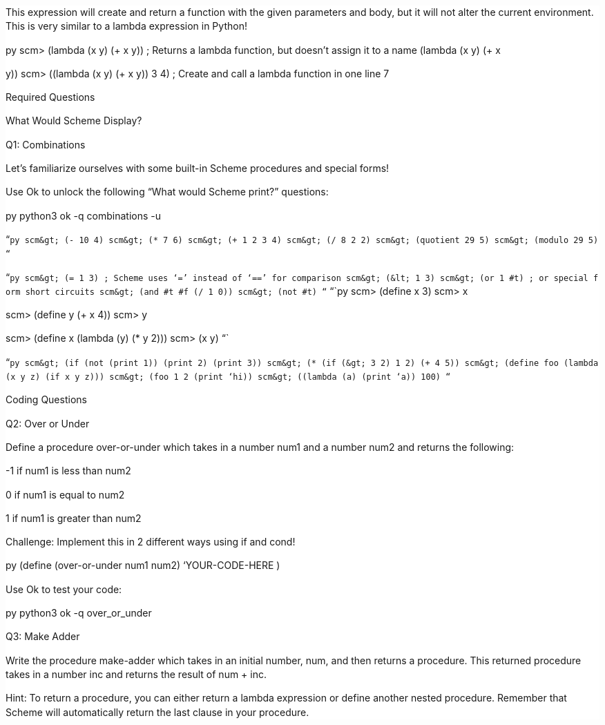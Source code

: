 This expression will create and return a function with the given parameters and body, but it will not alter the current environment. This is very similar to a lambda expression in Python!

py scm&gt; (lambda (x y) (+ x y)) ; Returns a lambda function, but doesn’t assign it to a name (lambda (x y) (+ x

y)) scm&gt; ((lambda (x y) (+ x y)) 3 4) ; Create and call a lambda function in one line 7

Required Questions

What Would Scheme Display?

Q1: Combinations

Let’s familiarize ourselves with some built-in Scheme procedures and special forms!

Use Ok to unlock the following “What would Scheme print?” questions:

py python3 ok -q combinations -u

“`py scm&gt; (- 10 4) scm&gt; (* 7 6) scm&gt; (+ 1 2 3 4) scm&gt; (/ 8 2 2) scm&gt; (quotient 29 5) scm&gt; (modulo 29 5) “`

“`py scm&gt; (= 1 3) ; Scheme uses ‘=’ instead of ‘==’ for comparison scm&gt; (&lt; 1 3) scm&gt; (or 1 #t) ; or special form short circuits scm&gt; (and #t #f (/ 1 0)) scm&gt; (not #t) “` “`py scm&gt; (define x 3) scm&gt; x

scm&gt; (define y (+ x 4)) scm&gt; y

scm&gt; (define x (lambda (y) (* y 2))) scm&gt; (x y) “`

“`py scm&gt; (if (not (print 1)) (print 2) (print 3)) scm&gt; (* (if (&gt; 3 2) 1 2) (+ 4 5)) scm&gt; (define foo (lambda (x y z) (if x y z))) scm&gt; (foo 1 2 (print ‘hi)) scm&gt; ((lambda (a) (print ‘a)) 100) “`

Coding Questions

Q2: Over or Under

Define a procedure over-or-under which takes in a number num1 and a number num2 and returns the following:

-1 if num1 is less than num2

0 if num1 is equal to num2

1 if num1 is greater than num2

Challenge: Implement this in 2 different ways using if and cond!

py (define (over-or-under num1 num2) ‘YOUR-CODE-HERE )

Use Ok to test your code:

py python3 ok -q over_or_under

Q3: Make Adder

Write the procedure make-adder which takes in an initial number, num, and then returns a procedure. This returned procedure takes in a number inc and returns the result of num + inc.

Hint: To return a procedure, you can either return a lambda expression or define another nested procedure. Remember that Scheme will automatically return the last clause in your procedure.
